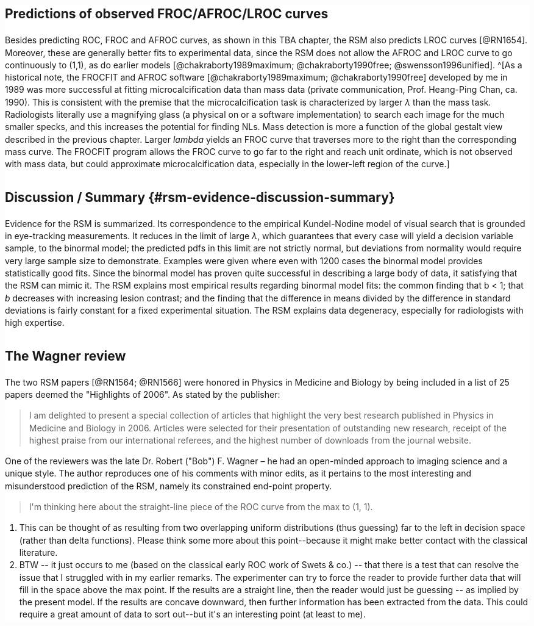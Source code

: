 
## Predictions of observed FROC/AFROC/LROC curves
Besides predicting ROC, FROC and AFROC curves, as shown in this TBA chapter, the RSM also predicts LROC curves [@RN1654]. Moreover, these are generally better fits to experimental data, since the RSM does not allow the AFROC and LROC curve to go continuously to (1,1), as do earlier models [@chakraborty1989maximum; @chakraborty1990free; @swensson1996unified]. ^[As a historical note, the FROCFIT and AFROC software [@chakraborty1989maximum; @chakraborty1990free] developed by me in 1989 was more successful at fitting microcalcification data than mass data (private communication, Prof. Heang-Ping Chan, ca. 1990). This is consistent with the premise that the microcalcification task is characterized by larger $\lambda$ than the mass task. Radiologists literally use a magnifying glass (a physical on or a software implementation) to search each image for the much smaller specks, and this increases the potential for finding NLs. Mass detection is more a function of the global gestalt view described in the previous chapter. Larger $lambda$ yields an FROC curve that traverses more to the right than the corresponding mass curve. The FROCFIT program allows the FROC curve to go far to the right and reach unit ordinate, which is not observed with mass data, but could approximate microcalcification data, especially in the lower-left region of the curve.] 


## Discussion / Summary {#rsm-evidence-discussion-summary}
Evidence for the RSM is summarized. Its correspondence to the empirical Kundel-Nodine model of visual search that is grounded in eye-tracking measurements. It reduces in the limit of large $\lambda$, which guarantees that every case will yield a decision variable sample, to the binormal model; the predicted pdfs in this limit are not strictly normal, but deviations from normality would require very large sample size to demonstrate. Examples were given where even with 1200 cases the binormal model provides statistically good fits. Since the binormal model has proven quite successful in describing a large body of data, it satisfying that the RSM can mimic it. The RSM explains most empirical results regarding binormal model fits: the common finding that b < 1; that $b$ decreases with increasing lesion contrast; and the finding that the difference in means divided by the difference in standard deviations is fairly constant for a fixed experimental situation. The RSM explains data degeneracy, especially for radiologists with high expertise.


## The Wagner review

The two RSM papers [@RN1564; @RN1566] were honored in Physics in Medicine and Biology by being included in a list of 25 papers deemed the "Highlights of 2006". As stated by the publisher: 

> I am delighted to present a special collection of articles that highlight the very best research published in Physics in Medicine and Biology in 2006. Articles were selected for their presentation of outstanding new research, receipt of the highest praise from our international referees, and the highest number of downloads from the journal website.

One of the reviewers was the late Dr. Robert ("Bob") F. Wagner – he had an open-minded approach to imaging science and a unique style. The author reproduces one of his comments with minor edits, as it pertains to the most interesting and misunderstood prediction of the RSM, namely its constrained end-point property.

> I'm thinking here about the straight-line piece of the ROC curve from the max to (1, 1). 
1.	This can be thought of as resulting from two overlapping uniform distributions (thus guessing) far to the left in decision space (rather than delta functions). Please think some more about this point--because it might make better contact with the classical literature. 
2.	BTW -- it just occurs to me (based on the classical early ROC work of Swets & co.) -- that there is a test that can resolve the issue that I struggled with in my earlier remarks. The experimenter can try to force the reader to provide further data that will fill in the space above the max point. If the results are a straight line, then the reader would just be guessing -- as implied by the present model. If the results are concave downward, then further information has been extracted from the data. This could require a great amount of data to sort out--but it's an interesting point (at least to me).
